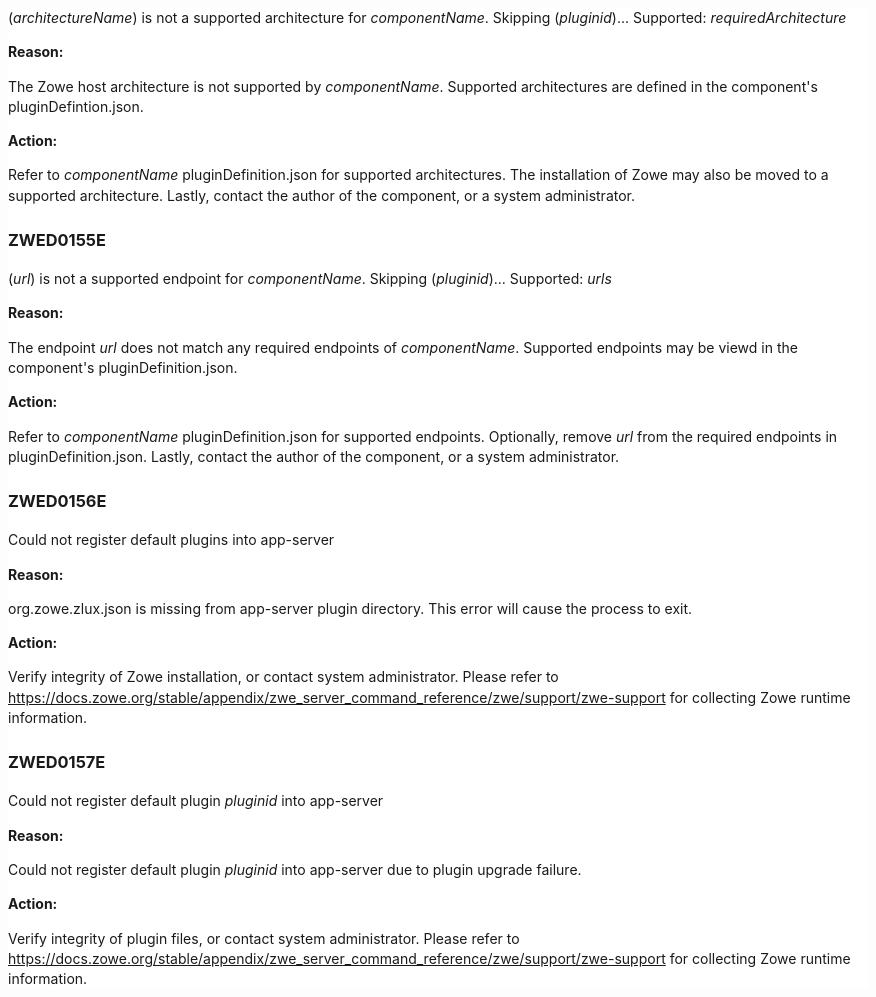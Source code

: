  (_architectureName_) is not a supported architecture for _componentName_. Skipping (_pluginid_)... Supported: _requiredArchitecture_

  **Reason:**

  The Zowe host architecture is not supported by _componentName_. Supported architectures are defined in the component's pluginDefintion.json.

  **Action:**

  Refer to _componentName_ pluginDefinition.json for supported architectures. The installation of Zowe may also be moved to a supported architecture. Lastly, contact the author of the component, or a system administrator.



### ZWED0155E

 (_url_) is not a supported endpoint for _componentName_. Skipping (_pluginid_)... Supported: _urls_

  **Reason:**

  The endpoint _url_ does not match any required endpoints of _componentName_. Supported endpoints may be viewd in the component's pluginDefinition.json.

  **Action:**

 Refer to _componentName_ pluginDefinition.json for supported endpoints. Optionally, remove _url_ from the required endpoints in pluginDefinition.json. Lastly, contact the author of the component, or a system administrator.



### ZWED0156E

 Could not register default plugins into app-server

  **Reason:**

  org.zowe.zlux.json is missing from app-server plugin directory. This error will cause the process to exit. 

  **Action:**

  Verify integrity of Zowe installation, or contact system administrator. Please refer to https://docs.zowe.org/stable/appendix/zwe_server_command_reference/zwe/support/zwe-support for collecting Zowe runtime information.



### ZWED0157E

 Could not register default plugin _pluginid_ into app-server

  **Reason:**

  Could not register default plugin _pluginid_ into app-server due to plugin upgrade failure.

  **Action:**

  Verify integrity of plugin files, or contact system administrator. Please refer to https://docs.zowe.org/stable/appendix/zwe_server_command_reference/zwe/support/zwe-support for collecting Zowe runtime information.

